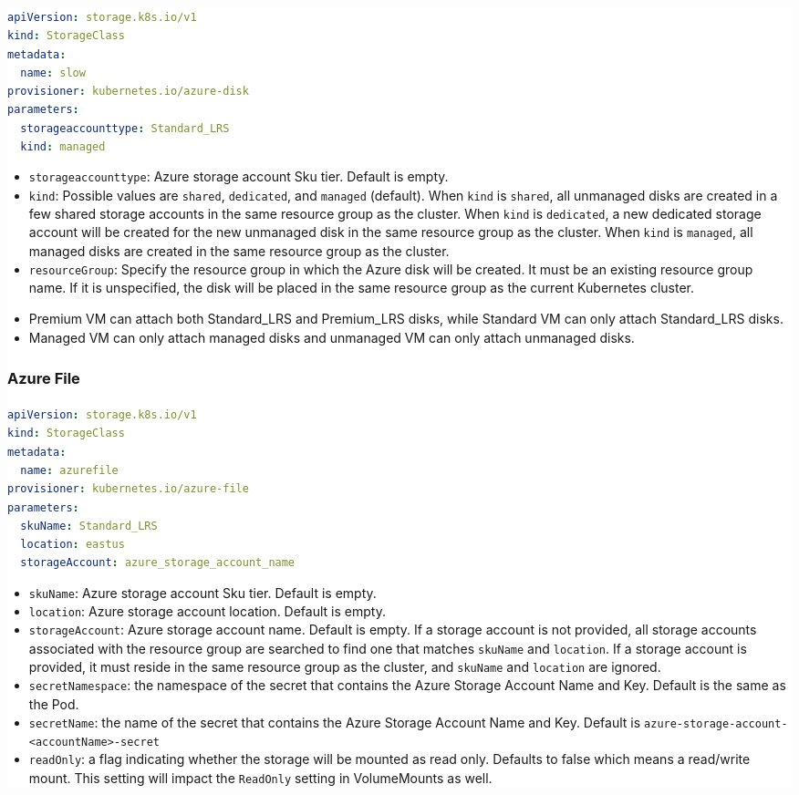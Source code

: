 ```yaml
apiVersion: storage.k8s.io/v1
kind: StorageClass
metadata:
  name: slow
provisioner: kubernetes.io/azure-disk
parameters:
  storageaccounttype: Standard_LRS
  kind: managed
```

- `storageaccounttype`: Azure storage account Sku tier. Default is empty.
- `kind`: Possible values are `shared`, `dedicated`, and `managed` (default).
  When `kind` is `shared`, all unmanaged disks are created in a few shared
  storage accounts in the same resource group as the cluster. When `kind` is
  `dedicated`, a new dedicated storage account will be created for the new
  unmanaged disk in the same resource group as the cluster. When `kind` is
  `managed`, all managed disks are created in the same resource group as
  the cluster.
- `resourceGroup`: Specify the resource group in which the Azure disk will be created.
  It must be an existing resource group name. If it is unspecified, the disk will be
  placed in the same resource group as the current Kubernetes cluster.

* Premium VM can attach both Standard_LRS and Premium_LRS disks, while Standard
  VM can only attach Standard_LRS disks.
* Managed VM can only attach managed disks and unmanaged VM can only attach
  unmanaged disks.

### Azure File

```yaml
apiVersion: storage.k8s.io/v1
kind: StorageClass
metadata:
  name: azurefile
provisioner: kubernetes.io/azure-file
parameters:
  skuName: Standard_LRS
  location: eastus
  storageAccount: azure_storage_account_name
```

- `skuName`: Azure storage account Sku tier. Default is empty.
- `location`: Azure storage account location. Default is empty.
- `storageAccount`: Azure storage account name. Default is empty. If a storage
  account is not provided, all storage accounts associated with the resource
  group are searched to find one that matches `skuName` and `location`. If a
  storage account is provided, it must reside in the same resource group as the
  cluster, and `skuName` and `location` are ignored.
- `secretNamespace`: the namespace of the secret that contains the Azure Storage
  Account Name and Key. Default is the same as the Pod.
- `secretName`: the name of the secret that contains the Azure Storage Account Name and
  Key. Default is `azure-storage-account-<accountName>-secret`
- `readOnly`: a flag indicating whether the storage will be mounted as read only.
  Defaults to false which means a read/write mount. This setting will impact the
  `ReadOnly` setting in VolumeMounts as well.

